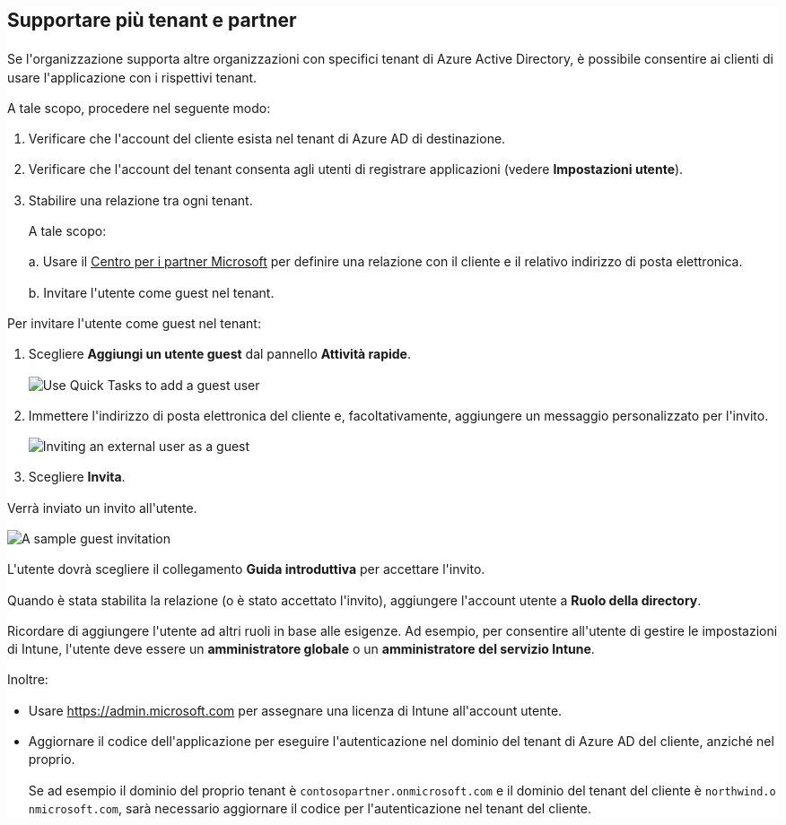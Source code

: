 ``` powershell
```

## <a name="support-multiple-tenants-and-partners"></a>Supportare più tenant e partner

Se l'organizzazione supporta altre organizzazioni con specifici tenant di Azure Active Directory, è possibile consentire ai clienti di usare l'applicazione con i rispettivi tenant.

A tale scopo, procedere nel seguente modo:

1. Verificare che l'account del cliente esista nel tenant di Azure AD di destinazione.

2. Verificare che l'account del tenant consenta agli utenti di registrare applicazioni (vedere **Impostazioni utente**).

3. Stabilire una relazione tra ogni tenant.  

    A tale scopo:

    a. Usare il [Centro per i partner Microsoft](https://partnercenter.microsoft.com/) per definire una relazione con il cliente e il relativo indirizzo di posta elettronica.

    b. Invitare l'utente come guest nel tenant.

Per invitare l'utente come guest nel tenant:

1. Scegliere **Aggiungi un utente guest** dal pannello **Attività rapide**.

    <img src="../media/azure-ad-add-guest.png" width="448" height="138" alt="Use Quick Tasks to add a guest user" />

2. Immettere l'indirizzo di posta elettronica del cliente e, facoltativamente, aggiungere un messaggio personalizzato per l'invito.

    <img src="../media/azure-ad-guest-invite.png" width="203" height="106" alt="Inviting an external user as a guest" />

3. Scegliere **Invita**.

Verrà inviato un invito all'utente.

   <img src="../media/aad-multiple-tenant-invitation.png" width="624" height="523" alt="A sample guest invitation" />

   L'utente dovrà scegliere il collegamento **Guida introduttiva** per accettare l'invito.

Quando è stata stabilita la relazione (o è stato accettato l'invito), aggiungere l'account utente a **Ruolo della directory**.

Ricordare di aggiungere l'utente ad altri ruoli in base alle esigenze. Ad esempio, per consentire all'utente di gestire le impostazioni di Intune, l'utente deve essere un **amministratore globale** o un **amministratore del servizio Intune**.

Inoltre:

- Usare https://admin.microsoft.com per assegnare una licenza di Intune all'account utente.

- Aggiornare il codice dell'applicazione per eseguire l'autenticazione nel dominio del tenant di Azure AD del cliente, anziché nel proprio.

    Se ad esempio il dominio del proprio tenant è `contosopartner.onmicrosoft.com` e il dominio del tenant del cliente è `northwind.onmicrosoft.com`, sarà necessario aggiornare il codice per l'autenticazione nel tenant del cliente.
